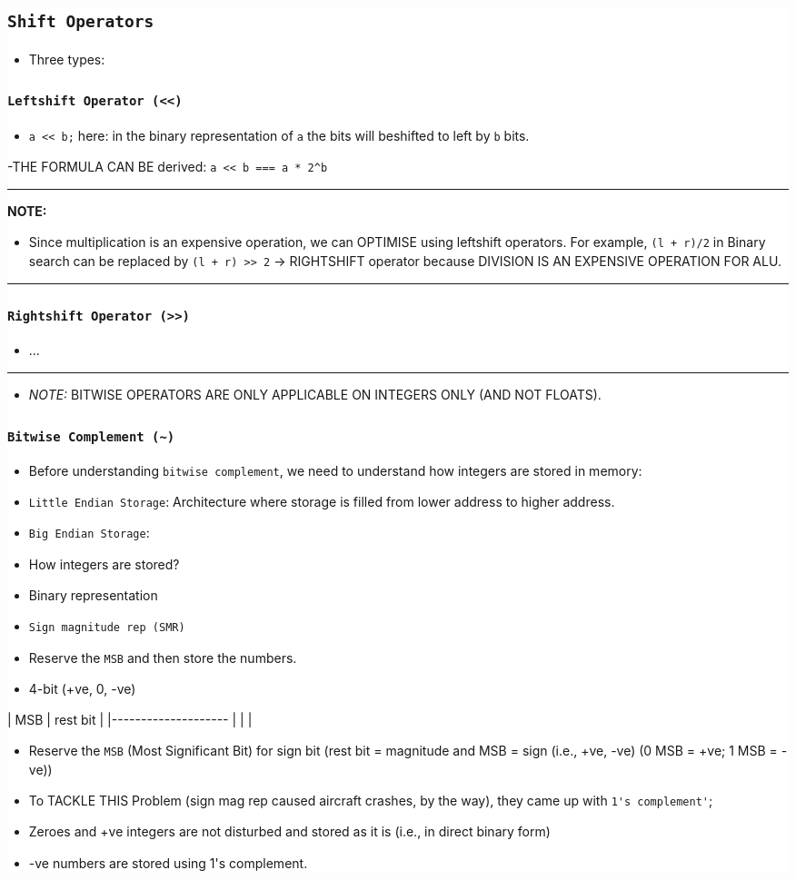 ## `Shift Operators`

- Three types: 

### `Leftshift Operator (<<)` 

- `a << b;` here: in the binary representation of `a` the bits will beshifted to left by `b` bits.

-THE FORMULA CAN BE derived: `a << b === a * 2^b`


----
**NOTE:**
- Since multiplication is an expensive operation, we can OPTIMISE using leftshift operators.
For example, `(l + r)/2` in Binary search can be replaced by `(l + r) >> 2` -> RIGHTSHIFT operator because DIVISION IS AN EXPENSIVE OPERATION FOR ALU.
----

### `Rightshift Operator (>>)`

- ...

-----

- *NOTE:* BITWISE OPERATORS ARE ONLY APPLICABLE ON INTEGERS ONLY (AND NOT FLOATS).

### `Bitwise Complement (~)`

- Before understanding `bitwise complement`, we need to understand how integers are stored in memory:

- `Little Endian Storage`: Architecture where storage is filled from lower address to higher address.
- `Big Endian Storage`:

- How integers are stored?
- Binary representation 

- `Sign magnitude rep (SMR)`
- Reserve the `MSB` and then store the numbers.
- 4-bit (+ve, 0, -ve)

| MSB   | rest bit    |
|-------------------- | 
|       |    

- Reserve the `MSB` (Most Significant Bit) for sign bit (rest bit = magnitude and MSB = sign (i.e., +ve, -ve) (0 MSB = +ve; 1 MSB = -ve))


- To TACKLE THIS Problem (sign mag rep caused aircraft crashes, by the way), they came up with `1's complement'`;

- Zeroes and +ve integers are not disturbed and stored as it is (i.e., in direct binary form)
- -ve numbers are stored using 1's complement.

